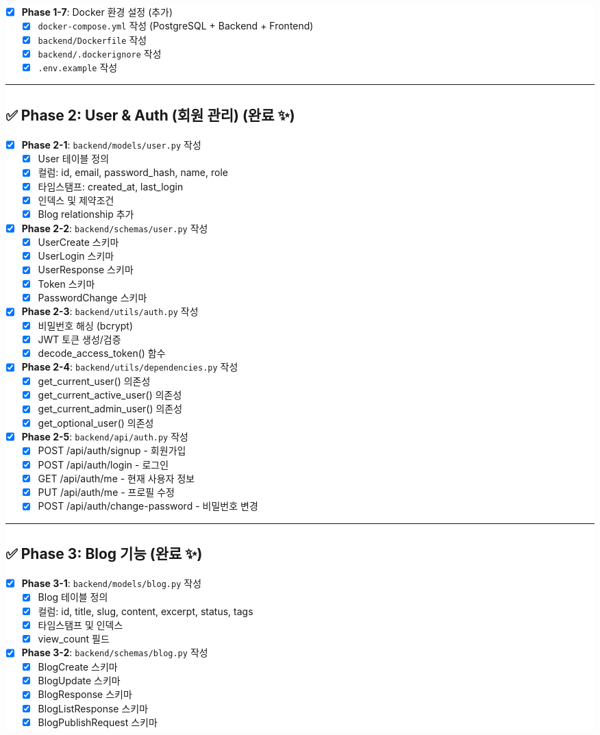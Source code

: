 - [x] **Phase 1-7**: Docker 환경 설정 (추가)
  - [x] `docker-compose.yml` 작성 (PostgreSQL + Backend + Frontend)
  - [x] `backend/Dockerfile` 작성
  - [x] `backend/.dockerignore` 작성
  - [x] `.env.example` 작성

---

## ✅ Phase 2: User & Auth (회원 관리) (완료 ✨)

- [x] **Phase 2-1**: `backend/models/user.py` 작성
  - [x] User 테이블 정의
  - [x] 컬럼: id, email, password_hash, name, role
  - [x] 타임스탬프: created_at, last_login
  - [x] 인덱스 및 제약조건
  - [x] Blog relationship 추가

- [x] **Phase 2-2**: `backend/schemas/user.py` 작성
  - [x] UserCreate 스키마
  - [x] UserLogin 스키마
  - [x] UserResponse 스키마
  - [x] Token 스키마
  - [x] PasswordChange 스키마

- [x] **Phase 2-3**: `backend/utils/auth.py` 작성
  - [x] 비밀번호 해싱 (bcrypt)
  - [x] JWT 토큰 생성/검증
  - [x] decode_access_token() 함수

- [x] **Phase 2-4**: `backend/utils/dependencies.py` 작성
  - [x] get_current_user() 의존성
  - [x] get_current_active_user() 의존성
  - [x] get_current_admin_user() 의존성
  - [x] get_optional_user() 의존성

- [x] **Phase 2-5**: `backend/api/auth.py` 작성
  - [x] POST /api/auth/signup - 회원가입
  - [x] POST /api/auth/login - 로그인
  - [x] GET /api/auth/me - 현재 사용자 정보
  - [x] PUT /api/auth/me - 프로필 수정
  - [x] POST /api/auth/change-password - 비밀번호 변경

---

## ✅ Phase 3: Blog 기능 (완료 ✨)

- [x] **Phase 3-1**: `backend/models/blog.py` 작성
  - [x] Blog 테이블 정의
  - [x] 컬럼: id, title, slug, content, excerpt, status, tags
  - [x] 타임스탬프 및 인덱스
  - [x] view_count 필드

- [x] **Phase 3-2**: `backend/schemas/blog.py` 작성
  - [x] BlogCreate 스키마
  - [x] BlogUpdate 스키마
  - [x] BlogResponse 스키마
  - [x] BlogListResponse 스키마
  - [x] BlogPublishRequest 스키마
